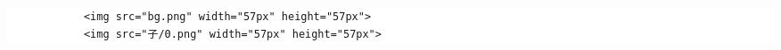                 <img src="bg.png" width="57px" height="57px">
                <img src="子/0.png" width="57px" height="57px">